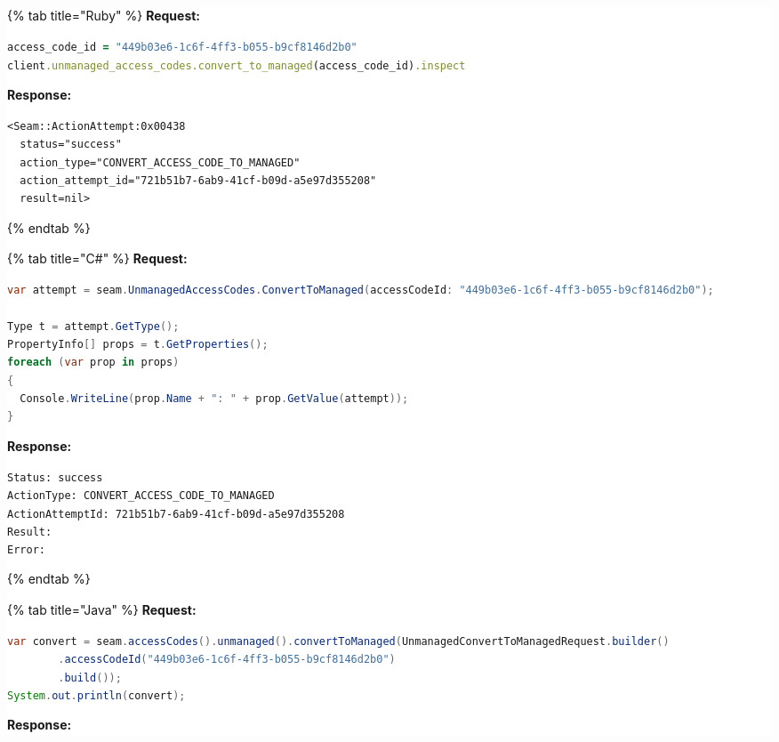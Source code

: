 {% tab title="Ruby" %}
**Request:**

```ruby
access_code_id = "449b03e6-1c6f-4ff3-b055-b9cf8146d2b0"
client.unmanaged_access_codes.convert_to_managed(access_code_id).inspect
```

**Response:**

```
<Seam::ActionAttempt:0x00438
  status="success"
  action_type="CONVERT_ACCESS_CODE_TO_MANAGED"
  action_attempt_id="721b51b7-6ab9-41cf-b09d-a5e97d355208"
  result=nil>
```
{% endtab %}

{% tab title="C#" %}
**Request:**

```csharp
var attempt = seam.UnmanagedAccessCodes.ConvertToManaged(accessCodeId: "449b03e6-1c6f-4ff3-b055-b9cf8146d2b0");

Type t = attempt.GetType();
PropertyInfo[] props = t.GetProperties();
foreach (var prop in props)
{
  Console.WriteLine(prop.Name + ": " + prop.GetValue(attempt));
}
```

**Response:**

```
Status: success
ActionType: CONVERT_ACCESS_CODE_TO_MANAGED
ActionAttemptId: 721b51b7-6ab9-41cf-b09d-a5e97d355208
Result: 
Error: 
```
{% endtab %}

{% tab title="Java" %}
**Request:**

```java
var convert = seam.accessCodes().unmanaged().convertToManaged(UnmanagedConvertToManagedRequest.builder()
        .accessCodeId("449b03e6-1c6f-4ff3-b055-b9cf8146d2b0")
        .build());
System.out.println(convert);
```

**Response:**
